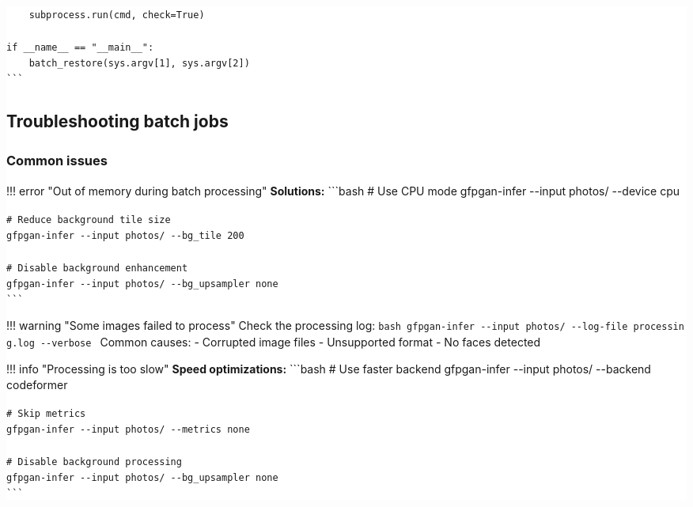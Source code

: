         subprocess.run(cmd, check=True)

    if __name__ == "__main__":
        batch_restore(sys.argv[1], sys.argv[2])
    ```

## Troubleshooting batch jobs

### Common issues

!!! error "Out of memory during batch processing"
    **Solutions:**
    ```bash
    # Use CPU mode
    gfpgan-infer --input photos/ --device cpu

    # Reduce background tile size
    gfpgan-infer --input photos/ --bg_tile 200

    # Disable background enhancement
    gfpgan-infer --input photos/ --bg_upsampler none
    ```

!!! warning "Some images failed to process"
    Check the processing log:
    ```bash
    gfpgan-infer --input photos/ --log-file processing.log --verbose
    ```
    Common causes:
    - Corrupted image files
    - Unsupported format
    - No faces detected

!!! info "Processing is too slow"
    **Speed optimizations:**
    ```bash
    # Use faster backend
    gfpgan-infer --input photos/ --backend codeformer

    # Skip metrics
    gfpgan-infer --input photos/ --metrics none

    # Disable background processing
    gfpgan-infer --input photos/ --bg_upsampler none
    ```
